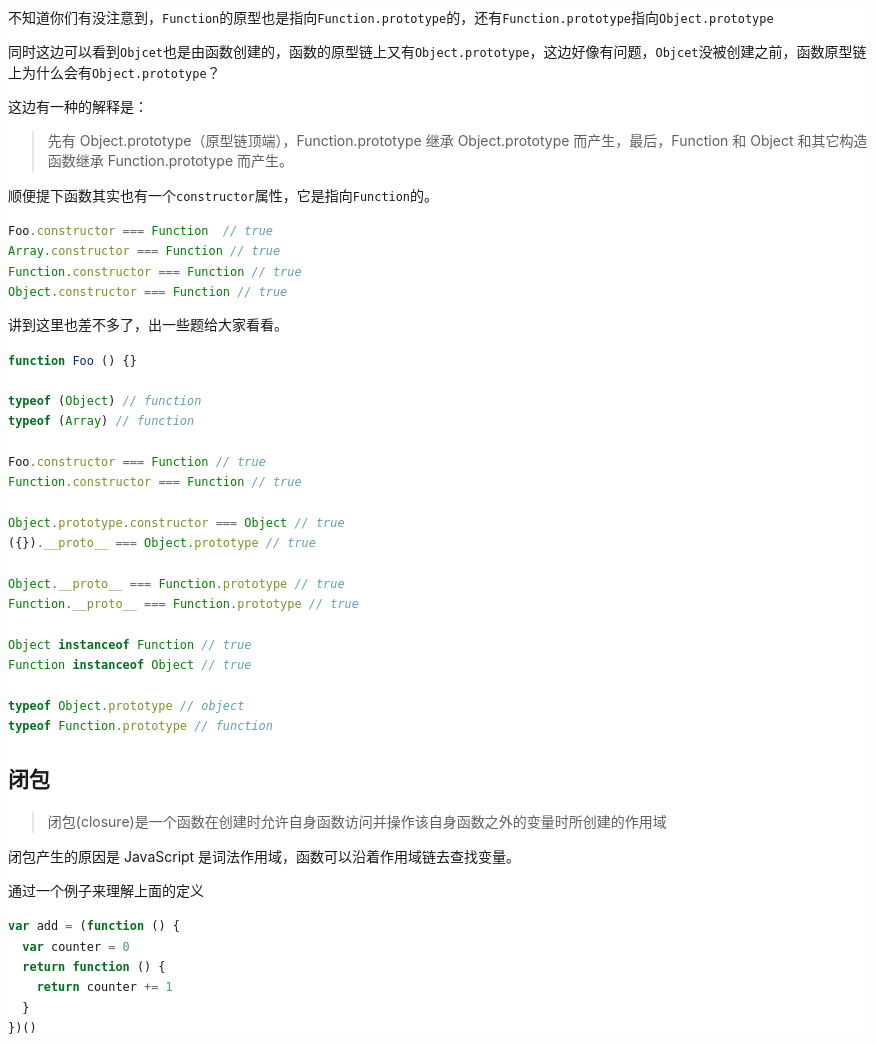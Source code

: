 不知道你们有没注意到，``Function``的原型也是指向``Function.prototype``的，还有``Function.prototype``指向``Object.prototype``

同时这边可以看到``Objcet``也是由函数创建的，函数的原型链上又有``Object.prototype``，这边好像有问题，``Objcet``没被创建之前，函数原型链上为什么会有``Object.prototype``？

这边有一种的解释是：
> 先有 Object.prototype（原型链顶端），Function.prototype 继承 Object.prototype 而产生，最后，Function 和 Object 和其它构造函数继承 Function.prototype 而产生。

顺便提下函数其实也有一个``constructor``属性，它是指向``Function``的。

```js
Foo.constructor === Function  // true
Array.constructor === Function // true
Function.constructor === Function // true
Object.constructor === Function // true
```

讲到这里也差不多了，出一些题给大家看看。
```js
function Foo () {}

typeof (Object) // function
typeof (Array) // function

Foo.constructor === Function // true
Function.constructor === Function // true

Object.prototype.constructor === Object // true
({}).__proto__ === Object.prototype // true

Object.__proto__ === Function.prototype // true
Function.__proto__ === Function.prototype // true

Object instanceof Function // true
Function instanceof Object // true

typeof Object.prototype // object
typeof Function.prototype // function
```

## 闭包

> 闭包(closure)是一个函数在创建时允许自身函数访问并操作该自身函数之外的变量时所创建的作用域

闭包产生的原因是 JavaScript 是词法作用域，函数可以沿着作用域链去查找变量。

通过一个例子来理解上面的定义

```js
var add = (function () {
  var counter = 0
  return function () {
    return counter += 1
  }
})()
```
